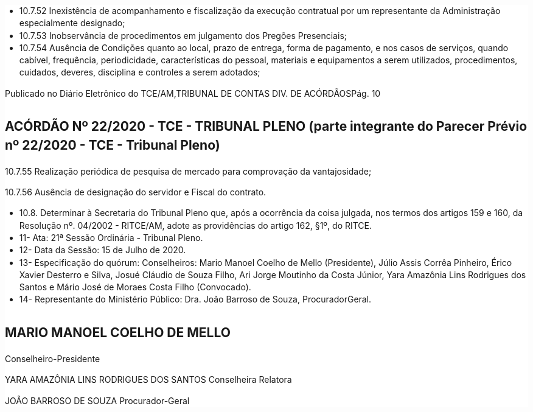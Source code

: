 - 10.7.52 Inexistência  de  acompanhamento  e  fiscalização  da  execução contratual por um representante da Administração especialmente designado;
- 10.7.53 Inobservância  de  procedimentos  em  julgamento  dos  Pregões Presenciais;
- 10.7.54 Ausência de Condições quanto ao local, prazo de entrega, forma de  pagamento,  e  nos  casos  de  serviços,  quando  cabível,  frequência, periodicidade,  características  do  pessoal,  materiais  e  equipamentos  a serem utilizados, procedimentos, cuidados, deveres, disciplina e controles a serem adotados;

Publicado  no  Diário  Eletrônico do TCE/AM,TRIBUNAL DE CONTAS DIV. DE ACÓRDÃOSPág. 10

## ACÓRDÃO Nº 22/2020 - TCE - TRIBUNAL PLENO (parte integrante do Parecer Prévio nº 22/2020 - TCE - Tribunal Pleno)

10.7.55 Realização periódica de pesquisa de mercado para comprovação da vantajosidade;

10.7.56 Ausência de designação do servidor e Fiscal do contrato.

- 10.8. Determinar à  Secretaria  do  Tribunal  Pleno  que,  após  a  ocorrência  da coisa  julgada,  nos  termos  dos  artigos  159  e  160,  da  Resolução  nº. 04/2002  -  RITCE/AM,  adote  as  providências  do  artigo  162, §1º, do RITCE.
- 11-  Ata: 21ª Sessão Ordinária - Tribunal Pleno.
- 12-  Data da Sessão: 15 de Julho de 2020.
- 13-  Especificação do quórum: Conselheiros: Mario Manoel Coelho de Mello (Presidente),  Júlio  Assis  Corrêa  Pinheiro,  Érico  Xavier  Desterro  e  Silva,  Josué Cláudio  de  Souza  Filho,  Ari  Jorge  Moutinho  da  Costa  Júnior,  Yara  Amazônia  Lins Rodrigues dos Santos e Mário José de Moraes Costa Filho (Convocado).
- 14-  Representante do Ministério Público: Dra. João Barroso de Souza, ProcuradorGeral.

## MARIO MANOEL COELHO DE MELLO

Conselheiro-Presidente

YARA AMAZÔNIA LINS RODRIGUES DOS SANTOS Conselheira Relatora

JOÃO BARROSO DE SOUZA Procurador-Geral